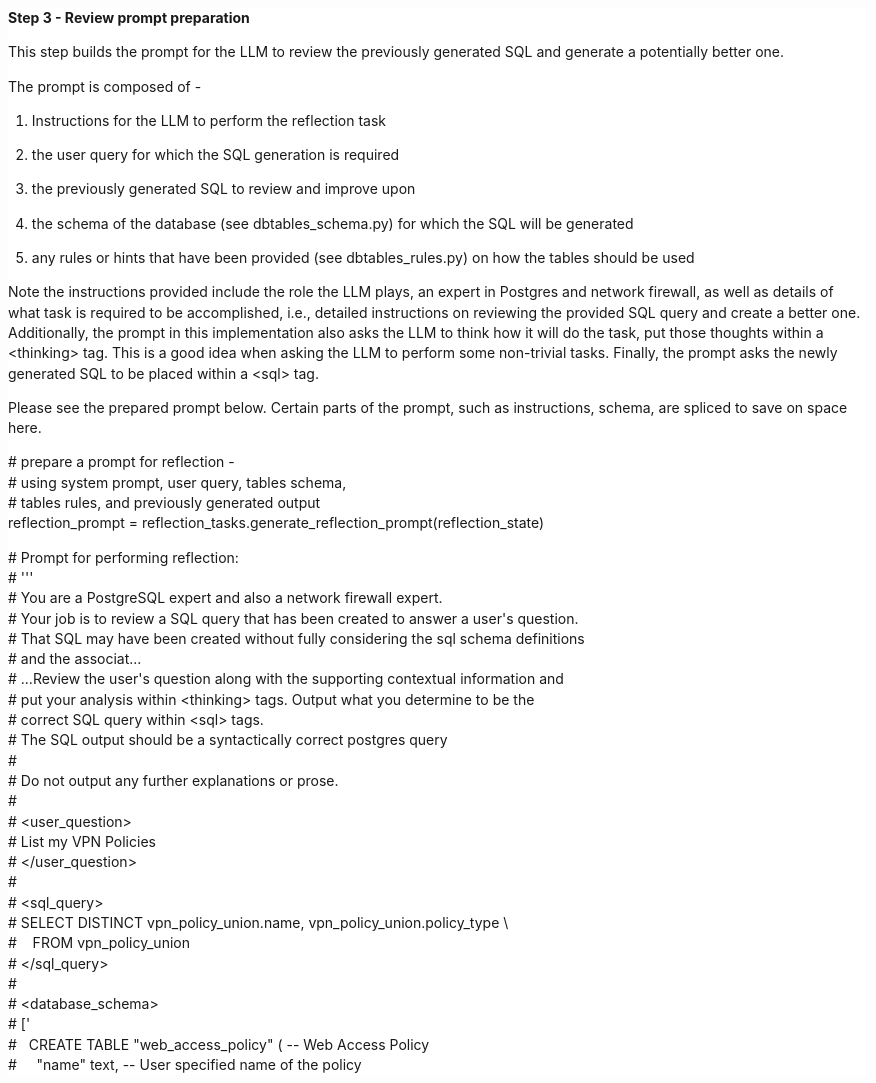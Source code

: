 **Step 3 - Review prompt preparation**

This step builds the prompt for the LLM to review the previously
generated SQL and generate a potentially better one.

The prompt is composed of -

1.  Instructions for the LLM to perform the reflection task

2.  the user query for which the SQL generation is required

3.  the previously generated SQL to review and improve upon

4.  the schema of the database (see dbtables_schema.py) for which the
    SQL will be generated

5.  any rules or hints that have been provided (see dbtables_rules.py)
    on how the tables should be used

Note the instructions provided include the role the LLM plays, an expert
in Postgres and network firewall, as well as details of what task is
required to be accomplished, i.e., detailed instructions on reviewing
the provided SQL query and create a better one. Additionally, the prompt
in this implementation also asks the LLM to think how it will do the
task, put those thoughts within a \<thinking\> tag. This is a good idea
when asking the LLM to perform some non-trivial tasks. Finally, the
prompt asks the newly generated SQL to be placed within a \<sql\> tag.

Please see the prepared prompt below. Certain parts of the prompt, such
as instructions, schema, are spliced to save on space here.

\# prepare a prompt for reflection -  
\# using system prompt, user query, tables schema,  
\# tables rules, and previously generated output  
reflection_prompt =
reflection_tasks.generate_reflection_prompt(reflection_state)  
  
\# Prompt for performing reflection:  
\# '''  
\# You are a PostgreSQL expert and also a network firewall expert.  
\# Your job is to review a SQL query that has been created to answer a
user's question.  
\# That SQL may have been created without fully considering the sql
schema definitions  
\# and the associat...  
\# ...Review the user's question along with the supporting contextual
information and  
\# put your analysis within \<thinking\> tags. Output what you determine
to be the  
\# correct SQL query within \<sql\> tags.  
\# The SQL output should be a syntactically correct postgres query  
\#  
\# Do not output any further explanations or prose.  
\#  
\# \<user_question\>  
\# List my VPN Policies  
\# \</user_question\>  
\#  
\# \<sql_query\>  
\# SELECT DISTINCT vpn_policy_union.name, vpn_policy_union.policy_type
\\  
\#    FROM vpn_policy_union  
\# \</sql_query\>  
\#  
\# \<database_schema\>  
\# \['  
\#   CREATE TABLE "web_access_policy" ( -- Web Access Policy  
\#     "name" text, -- User specified name of the policy  